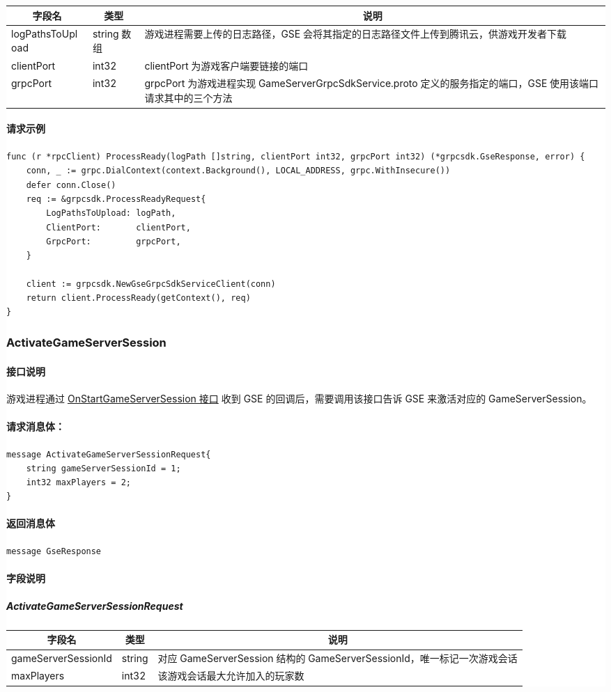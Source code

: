 | 字段名           | 类型        | 说明                                                         |
| ---------------- | ----------- | ------------------------------------------------------------ |
| logPathsToUpload | string 数组 | 游戏进程需要上传的日志路径，GSE 会将其指定的日志路径文件上传到腾讯云，供游戏开发者下载 |
| clientPort       | int32       | clientPort 为游戏客户端要链接的端口                           |
| grpcPort         | int32       | grpcPort 为游戏进程实现 GameServerGrpcSdkService.proto 定义的服务指定的端口，GSE 使用该端口请求其中的三个方法 |

#### 请求示例

```
func (r *rpcClient) ProcessReady(logPath []string, clientPort int32, grpcPort int32) (*grpcsdk.GseResponse, error) {
	conn, _ := grpc.DialContext(context.Background(), LOCAL_ADDRESS, grpc.WithInsecure())
	defer conn.Close()
	req := &grpcsdk.ProcessReadyRequest{
		LogPathsToUpload: logPath,
		ClientPort:       clientPort,
		GrpcPort:         grpcPort,
	}

	client := grpcsdk.NewGseGrpcSdkServiceClient(conn)
	return client.ProcessReady(getContext(), req)
}
```

<span id="ActivateGameServerSession"></span>
### ActivateGameServerSession

#### 接口说明

游戏进程通过 [OnStartGameServerSession 接口](OnStartGameServerSession) 收到 GSE 的回调后，需要调用该接口告诉 GSE 来激活对应的 GameServerSession。

#### 请求消息体：

```
message ActivateGameServerSessionRequest{
    string gameServerSessionId = 1;
    int32 maxPlayers = 2;
}
```

#### 返回消息体

```
message GseResponse 
```

#### 字段说明

##### ActivateGameServerSessionRequest

| 字段名              | 类型   | 说明                                                         |
| ------------------- | ------ | ------------------------------------------------------------ |
| gameServerSessionId | string | 对应 GameServerSession 结构的 GameServerSessionId，唯一标记一次游戏会话 |
| maxPlayers          | int32  | 该游戏会话最大允许加入的玩家数                               |
